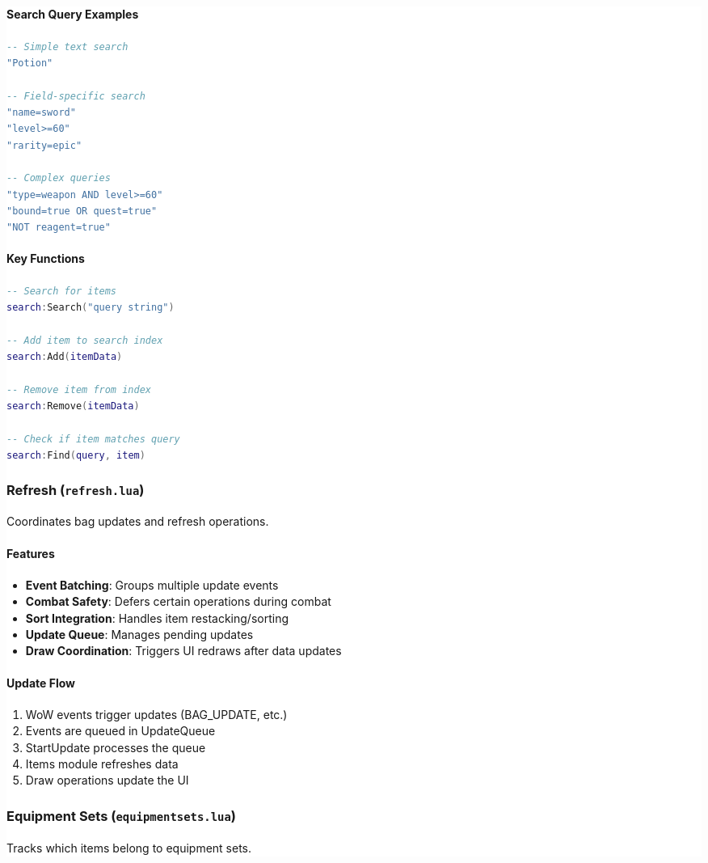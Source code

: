 #### Search Query Examples
```lua
-- Simple text search
"Potion"

-- Field-specific search
"name=sword"
"level>=60"
"rarity=epic"

-- Complex queries
"type=weapon AND level>=60"
"bound=true OR quest=true"
"NOT reagent=true"
```

#### Key Functions
```lua
-- Search for items
search:Search("query string")

-- Add item to search index
search:Add(itemData)

-- Remove item from index
search:Remove(itemData)

-- Check if item matches query
search:Find(query, item)
```

### Refresh (`refresh.lua`)

Coordinates bag updates and refresh operations.

#### Features
- **Event Batching**: Groups multiple update events
- **Combat Safety**: Defers certain operations during combat
- **Sort Integration**: Handles item restacking/sorting
- **Update Queue**: Manages pending updates
- **Draw Coordination**: Triggers UI redraws after data updates

#### Update Flow
1. WoW events trigger updates (BAG_UPDATE, etc.)
2. Events are queued in UpdateQueue
3. StartUpdate processes the queue
4. Items module refreshes data
5. Draw operations update the UI

### Equipment Sets (`equipmentsets.lua`)

Tracks which items belong to equipment sets.
